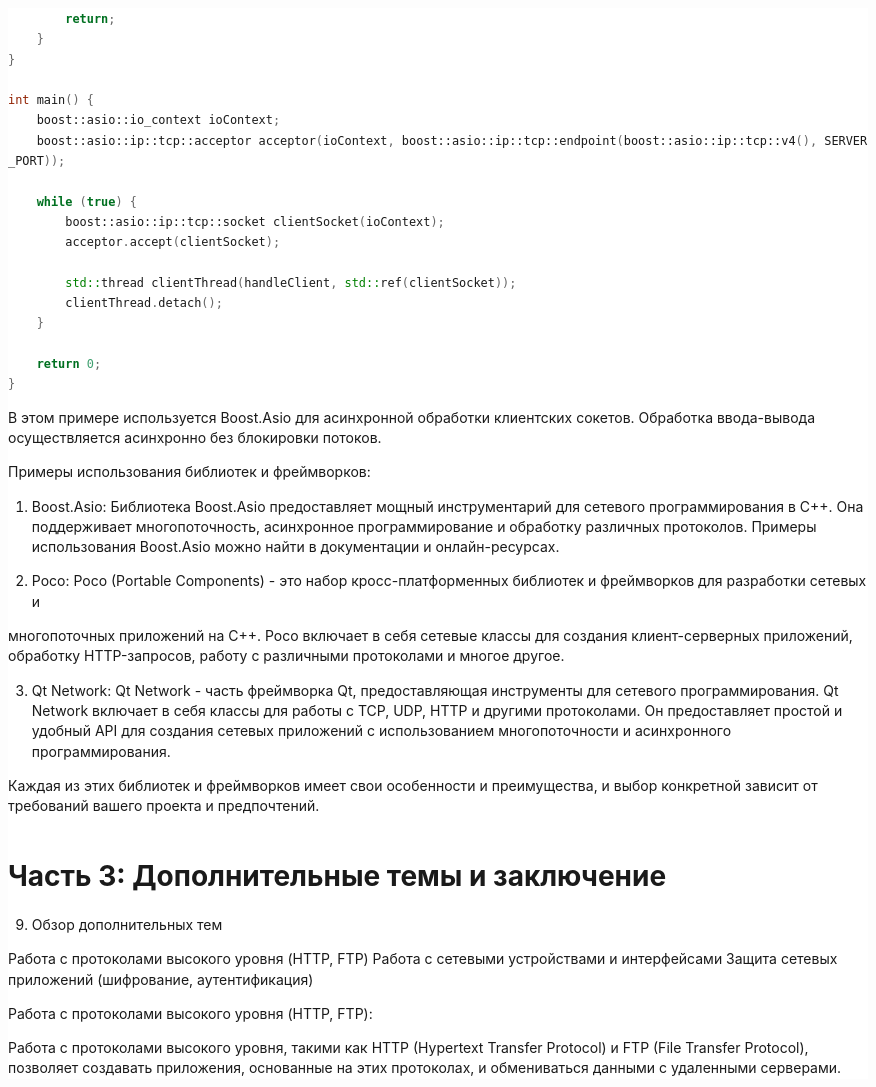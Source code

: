 ```cpp
        return;
    }
}

int main() {
    boost::asio::io_context ioContext;
    boost::asio::ip::tcp::acceptor acceptor(ioContext, boost::asio::ip::tcp::endpoint(boost::asio::ip::tcp::v4(), SERVER_PORT));

    while (true) {
        boost::asio::ip::tcp::socket clientSocket(ioContext);
        acceptor.accept(clientSocket);

        std::thread clientThread(handleClient, std::ref(clientSocket));
        clientThread.detach();
    }

    return 0;
}
```

В этом примере используется Boost.Asio для асинхронной обработки клиентских сокетов. Обработка ввода-вывода осуществляется асинхронно без блокировки потоков.

Примеры использования библиотек и фреймворков:

1. Boost.Asio: Библиотека Boost.Asio предоставляет мощный инструментарий для сетевого программирования в C++. Она поддерживает многопоточность, асинхронное программирование и обработку различных протоколов. Примеры использования Boost.Asio можно найти в документации и онлайн-ресурсах.

2. Poco: Poco (Portable Components) - это набор кросс-платформенных библиотек и фреймворков для разработки сетевых и

 многопоточных приложений на C++. Poco включает в себя сетевые классы для создания клиент-серверных приложений, обработку HTTP-запросов, работу с различными протоколами и многое другое.

3. Qt Network: Qt Network - часть фреймворка Qt, предоставляющая инструменты для сетевого программирования. Qt Network включает в себя классы для работы с TCP, UDP, HTTP и другими протоколами. Он предоставляет простой и удобный API для создания сетевых приложений с использованием многопоточности и асинхронного программирования.

Каждая из этих библиотек и фреймворков имеет свои особенности и преимущества, и выбор конкретной зависит от требований вашего проекта и предпочтений.

# Часть 3: Дополнительные темы и заключение
9. Обзор дополнительных тем

Работа с протоколами высокого уровня (HTTP, FTP)
Работа с сетевыми устройствами и интерфейсами
Защита сетевых приложений (шифрование, аутентификация)

Работа с протоколами высокого уровня (HTTP, FTP):

Работа с протоколами высокого уровня, такими как HTTP (Hypertext Transfer Protocol) и FTP (File Transfer Protocol), позволяет создавать приложения, основанные на этих протоколах, и обмениваться данными с удаленными серверами.
